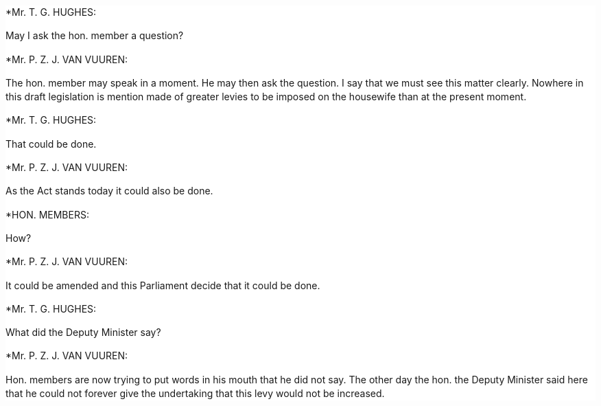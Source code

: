 <from>*Mr. <person refersTo="hansard_za">T. G. HUGHES</person>:</from>

<p>May I ask the hon. member a question&#x003F;</p>

</speech>

<speech by="#van_vuuren">

<from>*Mr. <person refersTo="hansard_za">P. Z. J. VAN VUUREN</person>:</from>

<p>The hon. member may speak in a moment. He may then ask the question. I say that we must see this matter clearly. Nowhere in this draft legislation is mention made of greater levies to be imposed on the housewife than at the present moment.</p>

</speech>

<speech by="#hughes">

<from>*Mr. <person refersTo="hansard_za">T. G. HUGHES</person>:</from>

<p>That could be done.</p>

</speech>

<speech by="#van_vuuren">

<from>*Mr. <person refersTo="hansard_za">P. Z. J. VAN VUUREN</person>:</from>

<p>As the Act stands today it could also be done.</p>

</speech>

<speech by="#hon_members">

<from><person refersTo="hansard_za">*HON. MEMBERS</person>:</from>

<p>How&#x003F;</p>

</speech>

<speech by="#van_vuuren">

<from>*Mr. <person refersTo="hansard_za">P. Z. J. VAN VUUREN</person>:</from>

<p>It could be amended and this Parliament decide that it could be done.</p>

</speech>

<speech by="#hughes">

<from>*Mr. <person refersTo="hansard_za">T. G. HUGHES</person>:</from>

<p>What did the Deputy Minister say&#x003F;</p>

</speech>

<speech by="#van_vuuren">

<from>*Mr. <person refersTo="hansard_za">P. Z. J. VAN VUUREN</person>:</from>

<p>Hon. members are now trying to put words in his mouth that he did not say. The other day the hon. the Deputy Minister said here that he could not forever give the undertaking that this levy would not be increased.</p>

</speech>
